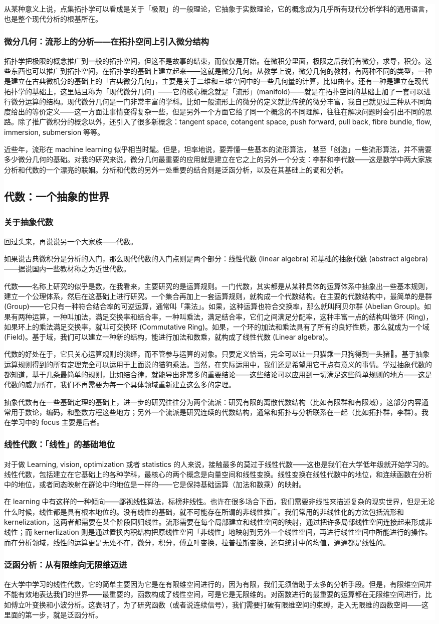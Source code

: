 从某种意义上说，点集拓扑学可以看成是关于「极限」的一般理论，它抽象于实数理论，它的概念成为几乎所有现代分析学科的通用语言，也是整个现代分析的根基所在。

### 微分几何：流形上的分析<span class="cn-font" lang="zh-CN">——</span>在拓扑空间上引入微分结构

拓扑学把极限的概念推广到一般的拓扑空间，但这不是故事的结束，而仅仅是开始。在微积分里面，极限之后我们有微分，求导，积分。这些东西也可以推广到拓扑空间，在拓扑学的基础上建立起来<span class="cn-font" lang="zh-CN">——</span>这就是微分几何。从教学上说，微分几何的教材，有两种不同的类型，一种是建立在古典微机分的基础上的「古典微分几何」，主要是关于二维和三维空间中的一些几何量的计算，比如曲率。还有一种是建立在现代拓扑学的基础上，这里姑且称为「现代微分几何」<span class="cn-font" lang="zh-CN">——</span>它的核心概念就是「流形」(manifold)<span class="cn-font" lang="zh-CN">——</span>就是在拓扑空间的基础上加了一套可以进行微分运算的结构。现代微分几何是一门非常丰富的学科。比如一般流形上的微分的定义就比传统的微分丰富，我自己就见过三种从不同角度给出的等价定义<span class="cn-font" lang="zh-CN">——</span>这一方面让事情变得复杂一些，但是另外一个方面它给了同一个概念的不同理解，往往在解决问题时会引出不同的思路。除了推广微积分的概念以外，还引入了很多新概念：tangent space, cotangent space, push forward, pull back, fibre bundle, flow, immersion, submersion 等等。

近些年，流形在 machine learning 似乎相当时髦。但是，坦率地说，要弄懂一些基本的流形算法， 甚至「创造」一些流形算法，并不需要多少微分几何的基础。对我的研究来说，微分几何最重要的应用就是建立在它之上的另外一个分支：李群和李代数<span class="cn-font" lang="zh-CN">——</span>这是数学中两大家族分析和代数的一个漂亮的联姻。分析和代数的另外一处重要的结合则是泛函分析，以及在其基础上的调和分析。

## 代数：一个抽象的世界

### 关于抽象代数

回过头来，再说说另一个大家族<span class="cn-font" lang="zh-CN">——</span>代数。

如果说古典微积分是分析的入门，那么现代代数的入门点则是两个部分：线性代数 (linear algebra) 和基础的抽象代数 (abstract algebra)<span class="cn-font" lang="zh-CN">——</span>据说国内一些教材称之为近世代数。

代数<span class="cn-font" lang="zh-CN">——</span>名称上研究的似乎是数，在我看来，主要研究的是运算规则。一门代数，其实都是从某种具体的运算体系中抽象出一些基本规则，建立一个公理体系，然后在这基础上进行研究。一个集合再加上一套运算规则，就构成一个代数结构。在主要的代数结构中，最简单的是群 (Group)<span class="cn-font" lang="zh-CN">——</span>它只有一种符合结合率的可逆运算，通常叫「乘法」。如果，这种运算也符合交换率，那么就叫阿贝尔群 (Abelian Group)。如果有两种运算，一种叫加法，满足交换率和结合率，一种叫乘法，满足结合率，它们之间满足分配率，这种丰富一点的结构叫做环 (Ring)，如果环上的乘法满足交换率，就叫可交换环 (Commutative Ring)。如果，一个环的加法和乘法具有了所有的良好性质，那么就成为一个域 (Field)。基于域，我们可以建立一种新的结构，能进行加法和数乘，就构成了线性代数 (Linear algebra)。

代数的好处在于，它只关心运算规则的演绎，而不管参与运算的对象。只要定义恰当，完全可以让一只猫乘一只狗得到一头猪🤪。基于抽象运算规则得到的所有定理完全可以运用于上面说的猫狗乘法。当然，在实际运用中，我们还是希望用它干点有意义的事情。学过抽象代数的都知道，基于几条最简单的规则，比如结合律，就能导出非常多的重要结论<span class="cn-font" lang="zh-CN">——</span>这些结论可以应用到一切满足这些简单规则的地方<span class="cn-font" lang="zh-CN">——</span>这是代数的威力所在，我们不再需要为每一个具体领域重新建立这么多的定理。

抽象代数有在一些基础定理的基础上，进一步的研究往往分为两个流派：研究有限的离散代数结构（比如有限群和有限域），这部分内容通常用于数论，编码，和整数方程这些地方；另外一个流派是研究连续的代数结构，通常和拓扑与分析联系在一起（比如拓扑群，李群）。我在学习中的 focus 主要是后者。

### 线性代数<span class="punct-halt">：</span>「线性」的基础地位

对于做 Learning, vision, optimization 或者 statistics 的人来说，接触最多的莫过于线性代数<span class="cn-font" lang="zh-CN">——</span>这也是我们在大学低年级就开始学习的。线性代数，包括建立在它基础上的各种学科，最核心的两个概念是向量空间和线性变换。线性变换在线性代数中的地位，和连续函数在分析中的地位，或者同态映射在群论中的地位是一样的<span class="cn-font" lang="zh-CN">——</span>它是保持基础运算（加法和数乘）的映射。

在 learning 中有这样的一种倾向<span class="cn-font" lang="zh-CN">——</span>鄙视线性算法，标榜非线性。也许在很多场合下面，我们需要非线性来描述复杂的现实世界，但是无论什么时候，线性都是具有根本地位的。没有线性的基础，就不可能存在所谓的非线性推广。我们常用的非线性化的方法包括流形和 kernelization，这两者都需要在某个阶段回归线性。流形需要在每个局部建立和线性空间的映射，通过把许多局部线性空间连接起来形成非线性；而 kernerlization 则是通过置换内积结构把原线性空间「非线性」地映射到另外一个线性空间，再进行线性空间中所能进行的操作。而在分析领域，线性的运算更是无处不在，微分，积分，傅立叶变换，拉普拉斯变换，还有统计中的均值，通通都是线性的。

### 泛函分析：从有限维向无限维迈进

在大学中学习的线性代数，它的简单主要因为它是在有限维空间进行的，因为有限，我们无须借助于太多的分析手段。但是，有限维空间并不能有效地表达我们的世界<span class="cn-font" lang="zh-CN">——</span>最重要的，函数构成了线性空间，可是它是无限维的。对函数进行的最重要的运算都在无限维空间进行，比如傅立叶变换和小波分析。这表明了，为了研究函数（或者说连续信号），我们需要打破有限维空间的束缚，走入无限维的函数空间<span class="cn-font" lang="zh-CN">——</span>这里面的第一步，就是泛函分析。
